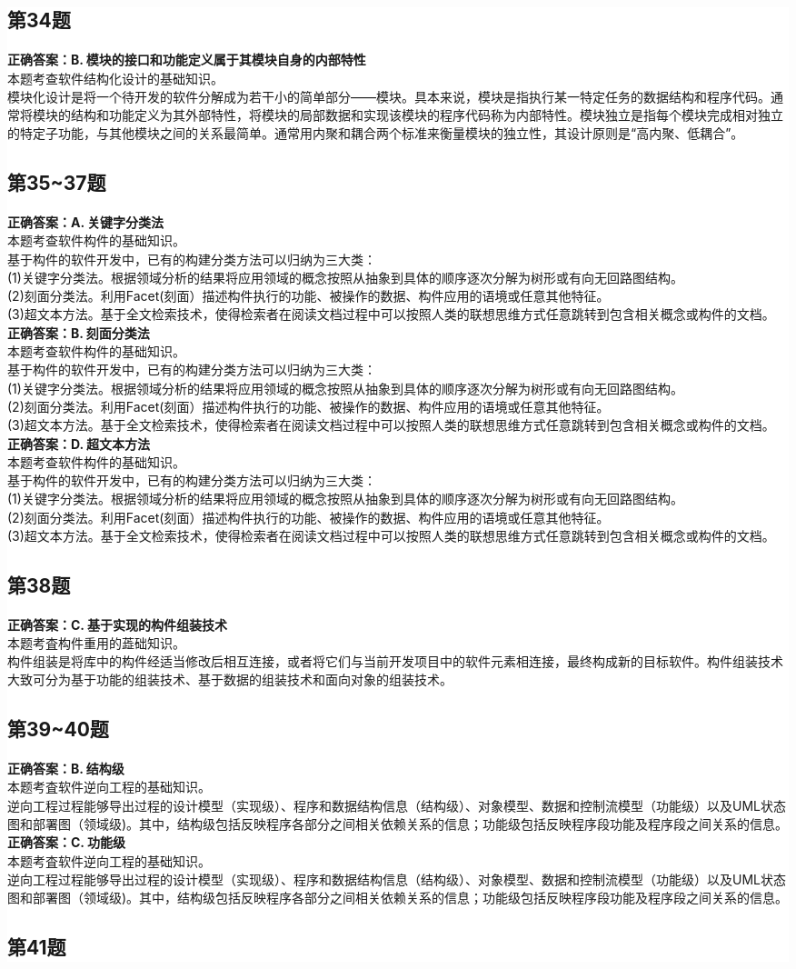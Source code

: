 
## 第34题 ##

**正确答案：B. 模块的接口和功能定义属于其模块自身的内部特性**  
本题考查软件结构化设计的基础知识。  
模块化设计是将一个待开发的软件分解成为若干小的简单部分——模块。具本来说，模块是指执行某一特定任务的数据结构和程序代码。通常将模块的结构和功能定义为其外部特性，将模块的局部数据和实现该模块的程序代码称为内部特性。模块独立是指每个模块完成相对独立的特定子功能，与其他模块之间的关系最简单。通常用内聚和耦合两个标准来衡量模块的独立性，其设计原则是“高内聚、低耦合”。  


## 第35~37题 ##

**正确答案：A. 关键字分类法**  
本题考查软件构件的基础知识。  
基于构件的软件开发中，已有的构建分类方法可以归纳为三大类：  
(1)关键字分类法。根据领域分析的结果将应用领域的概念按照从抽象到具体的顺序逐次分解为树形或有向无回路图结构。  
(2)刻面分类法。利用Facet(刻面）描述构件执行的功能、被操作的数据、构件应用的语境或任意其他特征。  
(3)超文本方法。基于全文检索技术，使得检索者在阅读文档过程中可以按照人类的联想思维方式任意跳转到包含相关概念或构件的文档。  
**正确答案：B. 刻面分类法**  
本题考查软件构件的基础知识。  
基于构件的软件开发中，已有的构建分类方法可以归纳为三大类：  
(1)关键字分类法。根据领域分析的结果将应用领域的概念按照从抽象到具体的顺序逐次分解为树形或有向无回路图结构。  
(2)刻面分类法。利用Facet(刻面）描述构件执行的功能、被操作的数据、构件应用的语境或任意其他特征。  
(3)超文本方法。基于全文检索技术，使得检索者在阅读文档过程中可以按照人类的联想思维方式任意跳转到包含相关概念或构件的文档。  
**正确答案：D. 超文本方法**  
本题考查软件构件的基础知识。  
基于构件的软件开发中，已有的构建分类方法可以归纳为三大类：  
(1)关键字分类法。根据领域分析的结果将应用领域的概念按照从抽象到具体的顺序逐次分解为树形或有向无回路图结构。  
(2)刻面分类法。利用Facet(刻面）描述构件执行的功能、被操作的数据、构件应用的语境或任意其他特征。  
(3)超文本方法。基于全文检索技术，使得检索者在阅读文档过程中可以按照人类的联想思维方式任意跳转到包含相关概念或构件的文档。  


## 第38题 ##

**正确答案：C. 基于实现的构件组装技术**  
本题考査构件重用的蕋础知识。  
构件组装是将库中的构件经适当修改后相互连接，或者将它们与当前开发项目中的软件元素相连接，最终构成新的目标软件。构件组装技术大致可分为基于功能的组装技术、基于数据的组装技术和面向对象的组装技术。  


## 第39~40题 ##

**正确答案：B. 结构级**  
本题考査软件逆向工程的基础知识。  
逆向工程过程能够导出过程的设计模型（实现级）、程序和数据结构信息（结构级）、对象模型、数据和控制流模型（功能级）以及UML状态图和部署图（领域级)。其中，结构级包括反映程序各部分之间相关依赖关系的信息；功能级包括反映程序段功能及程序段之间关系的信息。  
**正确答案：C. 功能级**  
本题考査软件逆向工程的基础知识。  
逆向工程过程能够导出过程的设计模型（实现级）、程序和数据结构信息（结构级）、对象模型、数据和控制流模型（功能级）以及UML状态图和部署图（领域级)。其中，结构级包括反映程序各部分之间相关依赖关系的信息；功能级包括反映程序段功能及程序段之间关系的信息。  


## 第41题 ##
